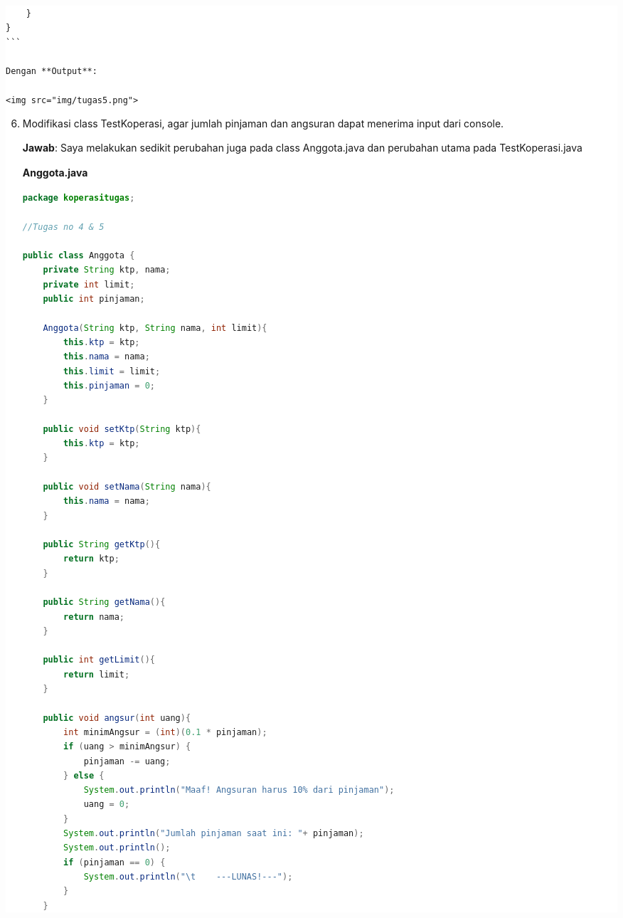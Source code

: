        }
    }
    ```

    Dengan **Output**:

    <img src="img/tugas5.png">

6. Modifikasi class TestKoperasi, agar jumlah pinjaman dan angsuran dapat menerima input 
dari console.

    **Jawab**: Saya melakukan sedikit perubahan juga pada class Anggota.java dan perubahan utama pada TestKoperasi.java

    **Anggota.java**

    ```java
    package koperasitugas;

    //Tugas no 4 & 5

    public class Anggota {
        private String ktp, nama;
        private int limit;
        public int pinjaman;

        Anggota(String ktp, String nama, int limit){ 
            this.ktp = ktp;
            this.nama = nama;
            this.limit = limit;
            this.pinjaman = 0;
        }

        public void setKtp(String ktp){
            this.ktp = ktp;
        }

        public void setNama(String nama){
            this.nama = nama;
        }

        public String getKtp(){
            return ktp;
        }

        public String getNama(){
            return nama;
        }

        public int getLimit(){
            return limit;
        }

        public void angsur(int uang){
            int minimAngsur = (int)(0.1 * pinjaman);
            if (uang > minimAngsur) {
                pinjaman -= uang;
            } else {
                System.out.println("Maaf! Angsuran harus 10% dari pinjaman");
                uang = 0;
            }
            System.out.println("Jumlah pinjaman saat ini: "+ pinjaman);
            System.out.println();
            if (pinjaman == 0) {
                System.out.println("\t    ---LUNAS!---");
            } 
        }
